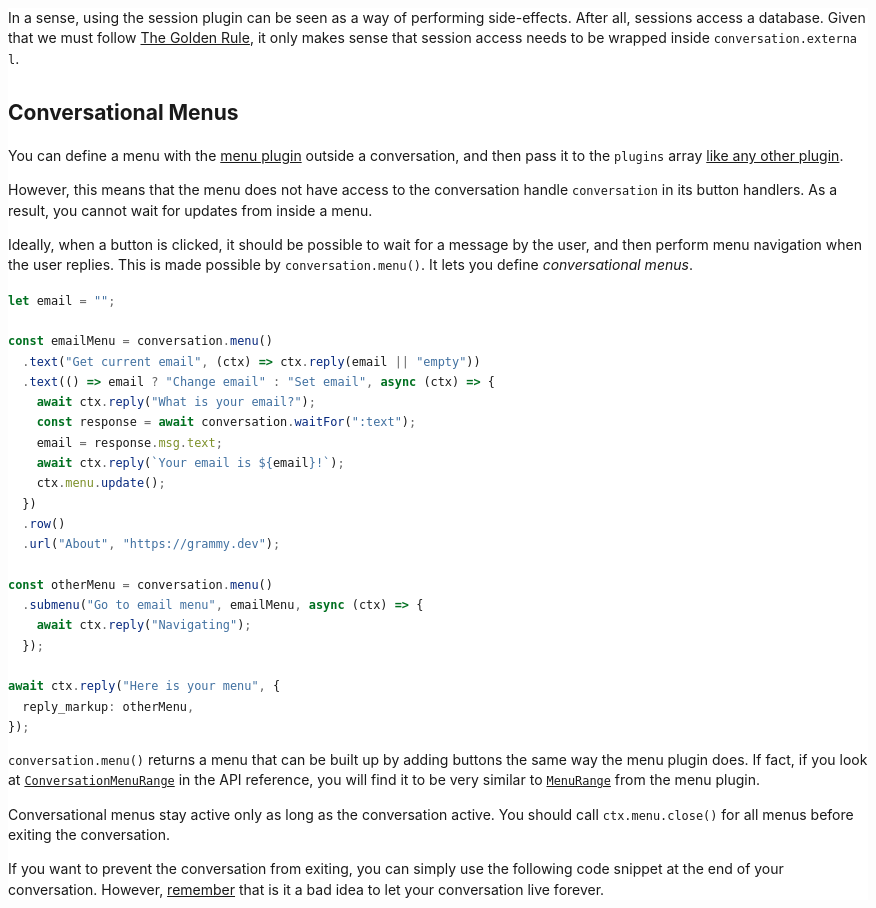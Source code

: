 In a sense, using the session plugin can be seen as a way of performing side-effects.
After all, sessions access a database.
Given that we must follow [The Golden Rule](#the-golden-rule-of-conversations), it only makes sense that session access needs to be wrapped inside `conversation.external`.

## Conversational Menus

You can define a menu with the [menu plugin](./menu) outside a conversation, and then pass it to the `plugins` array [like any other plugin](#using-plugins-inside-conversations).

However, this means that the menu does not have access to the conversation handle `conversation` in its button handlers.
As a result, you cannot wait for updates from inside a menu.

Ideally, when a button is clicked, it should be possible to wait for a message by the user, and then perform menu navigation when the user replies.
This is made possible by `conversation.menu()`.
It lets you define _conversational menus_.

```ts
let email = "";

const emailMenu = conversation.menu()
  .text("Get current email", (ctx) => ctx.reply(email || "empty"))
  .text(() => email ? "Change email" : "Set email", async (ctx) => {
    await ctx.reply("What is your email?");
    const response = await conversation.waitFor(":text");
    email = response.msg.text;
    await ctx.reply(`Your email is ${email}!`);
    ctx.menu.update();
  })
  .row()
  .url("About", "https://grammy.dev");

const otherMenu = conversation.menu()
  .submenu("Go to email menu", emailMenu, async (ctx) => {
    await ctx.reply("Navigating");
  });

await ctx.reply("Here is your menu", {
  reply_markup: otherMenu,
});
```

`conversation.menu()` returns a menu that can be built up by adding buttons the same way the menu plugin does.
If fact, if you look at [`ConversationMenuRange`](/ref/conversations/conversationmenurange) in the API reference, you will find it to be very similar to [`MenuRange`](/ref/menu/menurange) from the menu plugin.

Conversational menus stay active only as long as the conversation active.
You should call `ctx.menu.close()` for all menus before exiting the conversation.

If you want to prevent the conversation from exiting, you can simply use the following code snippet at the end of your conversation.
However, [remember](#conversations-store-state) that is it a bad idea to let your conversation live forever.
